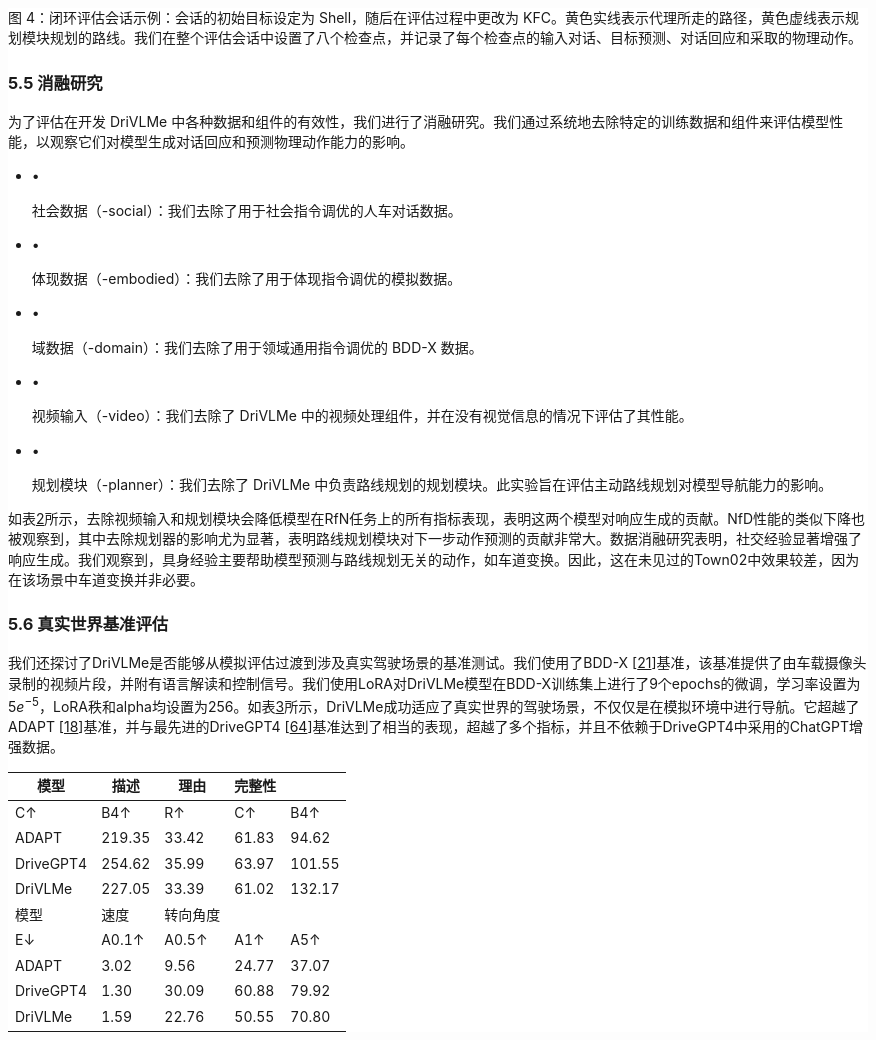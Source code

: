 图 4：闭环评估会话示例：会话的初始目标设定为 Shell，随后在评估过程中更改为 KFC。黄色实线表示代理所走的路径，黄色虚线表示规划模块规划的路线。我们在整个评估会话中设置了八个检查点，并记录了每个检查点的输入对话、目标预测、对话回应和采取的物理动作。

### 5.5 消融研究

为了评估在开发 DriVLMe 中各种数据和组件的有效性，我们进行了消融研究。我们通过系统地去除特定的训练数据和组件来评估模型性能，以观察它们对模型生成对话回应和预测物理动作能力的影响。

+   •

    社会数据（-social）：我们去除了用于社会指令调优的人车对话数据。

+   •

    体现数据（-embodied）：我们去除了用于体现指令调优的模拟数据。

+   •

    域数据（-domain）：我们去除了用于领域通用指令调优的 BDD-X 数据。

+   •

    视频输入（-video）：我们去除了 DriVLMe 中的视频处理组件，并在没有视觉信息的情况下评估了其性能。

+   •

    规划模块（-planner）：我们去除了 DriVLMe 中负责路线规划的规划模块。此实验旨在评估主动路线规划对模型导航能力的影响。

如表[2](https://arxiv.org/html/2406.03008v2#S5.T2 "Table 2 ‣ 5.2 Evaluation Metrics ‣ 5 Open-loop Evaluation ‣ DriVLMe: Enhancing LLM-based Autonomous Driving Agents with Embodied and Social Experiences")所示，去除视频输入和规划模块会降低模型在RfN任务上的所有指标表现，表明这两个模型对响应生成的贡献。NfD性能的类似下降也被观察到，其中去除规划器的影响尤为显著，表明路线规划模块对下一步动作预测的贡献非常大。数据消融研究表明，社交经验显著增强了响应生成。我们观察到，具身经验主要帮助模型预测与路线规划无关的动作，如车道变换。因此，这在未见过的Town02中效果较差，因为在该场景中车道变换并非必要。

### 5.6 真实世界基准评估

我们还探讨了DriVLMe是否能够从模拟评估过渡到涉及真实驾驶场景的基准测试。我们使用了BDD-X [[21](https://arxiv.org/html/2406.03008v2#bib.bib21)]基准，该基准提供了由车载摄像头录制的视频片段，并附有语言解读和控制信号。我们使用LoRA对DriVLMe模型在BDD-X训练集上进行了9个epochs的微调，学习率设置为$5e^{-5}$，LoRA秩和alpha均设置为256。如表[3](https://arxiv.org/html/2406.03008v2#S5.T3 "Table 3 ‣ 5.6 Evaluation on Realworld Benchmark ‣ 5 Open-loop Evaluation ‣ DriVLMe: Enhancing LLM-based Autonomous Driving Agents with Embodied and Social Experiences")所示，DriVLMe成功适应了真实世界的驾驶场景，不仅仅是在模拟环境中进行导航。它超越了ADAPT [[18](https://arxiv.org/html/2406.03008v2#bib.bib18)]基准，并与最先进的DriveGPT4 [[64](https://arxiv.org/html/2406.03008v2#bib.bib64)]基准达到了相当的表现，超越了多个指标，并且不依赖于DriveGPT4中采用的ChatGPT增强数据。

| 模型 | 描述 | 理由 | 完整性 |  |
| --- | --- | --- | --- | --- |
| C$\uparrow$ | B4$\uparrow$ | R$\uparrow$ | C$\uparrow$ | B4$\uparrow$ | R$\uparrow$ | C$\uparrow$ | B4$\uparrow$ | R$\uparrow$ |  |
| ADAPT | 219.35 | 33.42 | 61.83 | 94.62 | 9.95 | 32.01 | 93.66 | 17.76 | 44.32 |  |
| DriveGPT4 | 254.62 | 35.99 | 63.97 | 101.55 | 10.84 | 31.91 | 102.71 | 19.00 | 45.10 |  |
| DriVLMe | 227.05 | 33.39 | 61.02 | 132.17 | 13.39 | 33.18 | 114.16 | 19.59 | 44.83 |  |
| 模型 | 速度 | 转向角度 |
| E$\downarrow$ | A0.1$\uparrow$ | A0.5$\uparrow$ | A1$\uparrow$ | A5$\uparrow$ | E$\downarrow$ | A0.1$\uparrow$ | A0.5$\uparrow$ | A1$\uparrow$ | A5$\uparrow$ |
| ADAPT | 3.02 | 9.56 | 24.77 | 37.07 | 90.39 | 11.98 | 27.93 | 66.83 | 75.13 | 89.45 |
| DriveGPT4 | 1.30 | 30.09 | 60.88 | 79.92 | 98.44 | 8.98 | 59.23 | 72.89 | 79.59 | 95.32 |
| DriVLMe | 1.59 | 22.76 | 50.55 | 70.80 | 99.20 | 33.54 | 61.38 | 70.70 | 76.21 | 91.55 |
